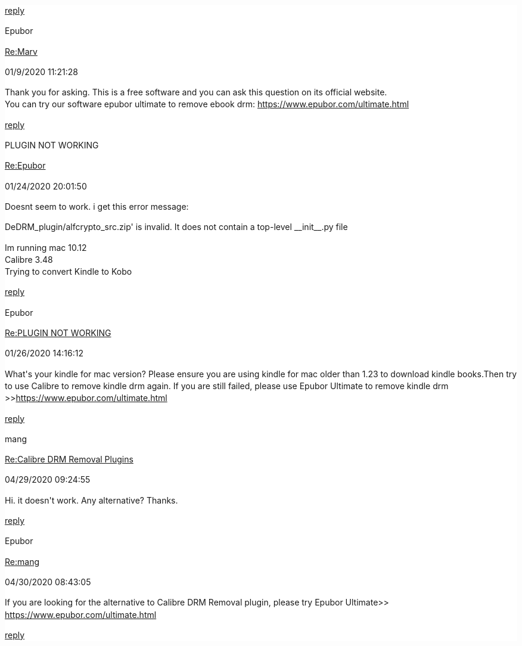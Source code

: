 [reply](https://tools.techidaily.com/epubor/products/) 

Epubor

[Re:Marv](https://tools.techidaily.com/epubor/products/)

01/9/2020 11:21:28

Thank you for asking. This is a free software and you can ask this question on its official website.   
 You can try our software epubor ultimate to remove ebook drm: <https://www.epubor.com/ultimate.html>

[reply](https://tools.techidaily.com/epubor/products/) 

PLUGIN NOT WORKING

[Re:Epubor](https://tools.techidaily.com/epubor/products/)

01/24/2020 20:01:50

Doesnt seem to work. i get this error message: 

 DeDRM\_plugin/alfcrypto\_src.zip' is invalid. It does not contain a top-level \_\_init\_\_.py file

 Im running mac 10.12  
 Calibre 3.48  
 Trying to convert Kindle to Kobo

[reply](https://tools.techidaily.com/epubor/products/) 

Epubor

[Re:PLUGIN NOT WORKING](https://tools.techidaily.com/epubor/products/)

01/26/2020 14:16:12

What's your kindle for mac version? Please ensure you are using kindle for mac older than 1.23 to download kindle books.Then try to use Calibre to remove kindle drm again. If you are still failed, please use Epubor Ultimate to remove kindle drm &gt;&gt;<https://www.epubor.com/ultimate.html>

[reply](https://tools.techidaily.com/epubor/products/) 

mang

[Re:Calibre DRM Removal Plugins](https://tools.techidaily.com/epubor/products/)

04/29/2020 09:24:55

Hi. it doesn't work. Any alternative? Thanks.

[reply](https://tools.techidaily.com/epubor/products/) 

Epubor

[Re:mang](https://tools.techidaily.com/epubor/products/)

04/30/2020 08:43:05

  
 If you are looking for the alternative to Calibre DRM Removal plugin, please try Epubor Ultimate&gt;&gt; <https://www.epubor.com/ultimate.html>

[reply](https://tools.techidaily.com/epubor/products/) 
